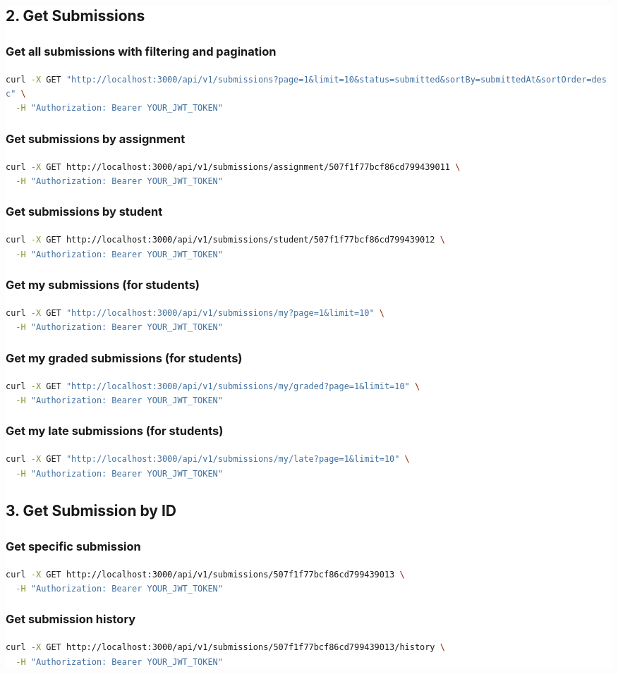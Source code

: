 ## 2. Get Submissions

### Get all submissions with filtering and pagination
```bash
curl -X GET "http://localhost:3000/api/v1/submissions?page=1&limit=10&status=submitted&sortBy=submittedAt&sortOrder=desc" \
  -H "Authorization: Bearer YOUR_JWT_TOKEN"
```

### Get submissions by assignment
```bash
curl -X GET http://localhost:3000/api/v1/submissions/assignment/507f1f77bcf86cd799439011 \
  -H "Authorization: Bearer YOUR_JWT_TOKEN"
```

### Get submissions by student
```bash
curl -X GET http://localhost:3000/api/v1/submissions/student/507f1f77bcf86cd799439012 \
  -H "Authorization: Bearer YOUR_JWT_TOKEN"
```

### Get my submissions (for students)
```bash
curl -X GET "http://localhost:3000/api/v1/submissions/my?page=1&limit=10" \
  -H "Authorization: Bearer YOUR_JWT_TOKEN"
```

### Get my graded submissions (for students)
```bash
curl -X GET "http://localhost:3000/api/v1/submissions/my/graded?page=1&limit=10" \
  -H "Authorization: Bearer YOUR_JWT_TOKEN"
```

### Get my late submissions (for students)
```bash
curl -X GET "http://localhost:3000/api/v1/submissions/my/late?page=1&limit=10" \
  -H "Authorization: Bearer YOUR_JWT_TOKEN"
```

## 3. Get Submission by ID

### Get specific submission
```bash
curl -X GET http://localhost:3000/api/v1/submissions/507f1f77bcf86cd799439013 \
  -H "Authorization: Bearer YOUR_JWT_TOKEN"
```

### Get submission history
```bash
curl -X GET http://localhost:3000/api/v1/submissions/507f1f77bcf86cd799439013/history \
  -H "Authorization: Bearer YOUR_JWT_TOKEN"
```
